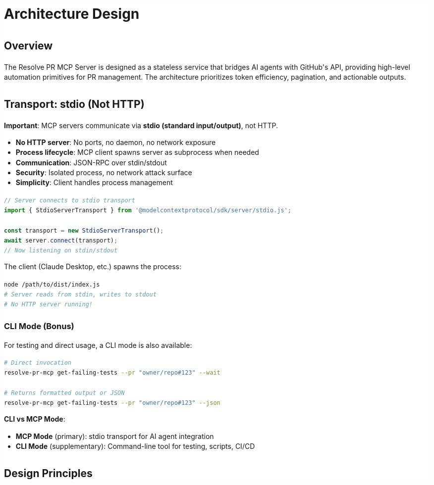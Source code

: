 # Architecture Design

## Overview

The Resolve PR MCP Server is designed as a stateless service that bridges AI agents with GitHub's API, providing high-level automation primitives for PR management. The architecture prioritizes token efficiency, pagination, and actionable outputs.

## Transport: stdio (Not HTTP)

**Important**: MCP servers communicate via **stdio (standard input/output)**, not HTTP.

- **No HTTP server**: No ports, no daemon, no network exposure
- **Process lifecycle**: MCP client spawns server as subprocess when needed
- **Communication**: JSON-RPC over stdin/stdout
- **Security**: Isolated process, no network attack surface
- **Simplicity**: Client handles process management

```typescript
// Server connects to stdio transport
import { StdioServerTransport } from '@modelcontextprotocol/sdk/server/stdio.js';

const transport = new StdioServerTransport();
await server.connect(transport);
// Now listening on stdin/stdout
```

The client (Claude Desktop, etc.) spawns the process:

```bash
node /path/to/dist/index.js
# Server reads from stdin, writes to stdout
# No HTTP server running!
```

### CLI Mode (Bonus)

For testing and direct usage, a CLI mode is also available:

```bash
# Direct invocation
resolve-pr-mcp get-failing-tests --pr "owner/repo#123" --wait

# Returns formatted output or JSON
resolve-pr-mcp get-failing-tests --pr "owner/repo#123" --json
```

**CLI vs MCP Mode**:

- **MCP Mode** (primary): stdio transport for AI agent integration
- **CLI Mode** (supplementary): Command-line tool for testing, scripts, CI/CD

## Design Principles
